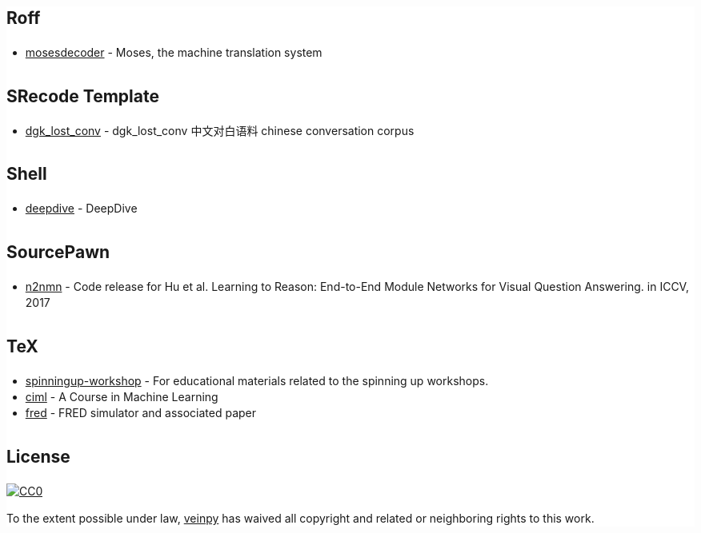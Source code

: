 ## Roff 

- [mosesdecoder](https://github.com/moses-smt/mosesdecoder) - Moses, the machine translation system

## SRecode Template 

- [dgk_lost_conv](https://github.com/fatecbf/dgk_lost_conv) - dgk_lost_conv 中文对白语料 chinese conversation corpus

## Shell 

- [deepdive](https://github.com/HazyResearch/deepdive) - DeepDive

## SourcePawn 

- [n2nmn](https://github.com/ronghanghu/n2nmn) - Code release for Hu et al. Learning to Reason: End-to-End Module Networks for Visual Question Answering. in ICCV, 2017

## TeX 

- [spinningup-workshop](https://github.com/openai/spinningup-workshop) - For educational materials related to the spinning up workshops.
- [ciml](https://github.com/hal3/ciml) - A Course in Machine Learning
- [fred](https://github.com/DoctorTeeth/fred) - FRED simulator and associated paper


## License

[![CC0](http://mirrors.creativecommons.org/presskit/buttons/88x31/svg/cc-zero.svg)](https://creativecommons.org/publicdomain/zero/1.0/)

To the extent possible under law, [veinpy](https://github.com/veinpy) has waived all copyright and related or neighboring rights to this work.

